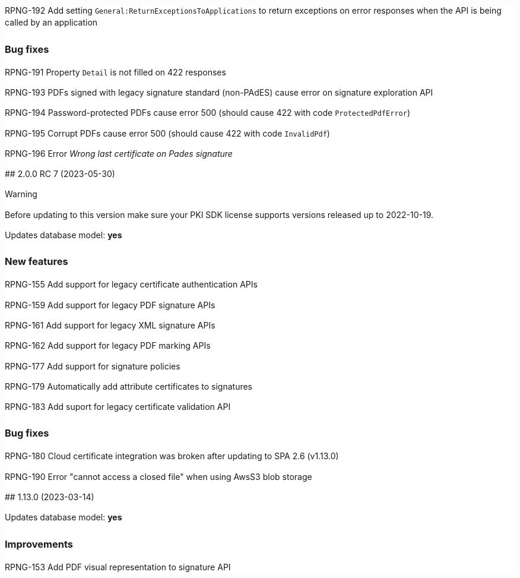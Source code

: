 RPNG-192 Add setting `General:ReturnExceptionsToApplications` to return exceptions on error responses when the API is being called by an application

### Bug fixes

RPNG-191 Property `Detail` is not filled on 422 responses

RPNG-193 PDFs signed with legacy signature standard \(non-PAdES\) cause error on signature exploration API

RPNG-194 Password-protected PDFs cause error 500 \(should cause 422 with code `ProtectedPdfError`\)

RPNG-195 Corrupt PDFs cause error 500 \(should cause 422 with code `InvalidPdf`\)

RPNG-196 Error *Wrong last certificate on Pades signature*



<a name="v2.0.0-rc07" />
## 2.0.0 RC 7 (2023-05-30)

> [!WARNING]
> Before updating to this version make sure your PKI SDK license supports versions released up to 2022-10-19.

Updates database model: **yes**

### New features

RPNG-155 Add support for legacy certificate authentication APIs

RPNG-159 Add support for legacy PDF signature APIs

RPNG-161 Add support for legacy XML signature APIs

RPNG-162 Add support for legacy PDF marking APIs

RPNG-177 Add support for signature policies

RPNG-179 Automatically add attribute certificates to signatures

RPNG-183 Add suport for legacy certificate validation API

### Bug fixes

RPNG-180 Cloud certificate integration was broken after updating to SPA 2.6 (v1.13.0)

RPNG-190 Error "cannot access a closed file" when using AwsS3 blob storage



<a name="v1-13-0" />
## 1.13.0 (2023-03-14)

Updates database model: **yes**

### Improvements

RPNG-153 Add PDF visual representation to signature API
